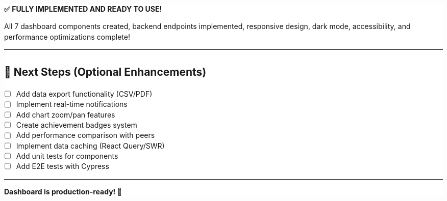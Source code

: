 **✅ FULLY IMPLEMENTED AND READY TO USE!**

All 7 dashboard components created, backend endpoints implemented, responsive design, dark mode, accessibility, and performance optimizations complete!

---

## 📝 Next Steps (Optional Enhancements)

- [ ] Add data export functionality (CSV/PDF)
- [ ] Implement real-time notifications
- [ ] Add chart zoom/pan features
- [ ] Create achievement badges system
- [ ] Add performance comparison with peers
- [ ] Implement data caching (React Query/SWR)
- [ ] Add unit tests for components
- [ ] Add E2E tests with Cypress

---

**Dashboard is production-ready! 🎉**

